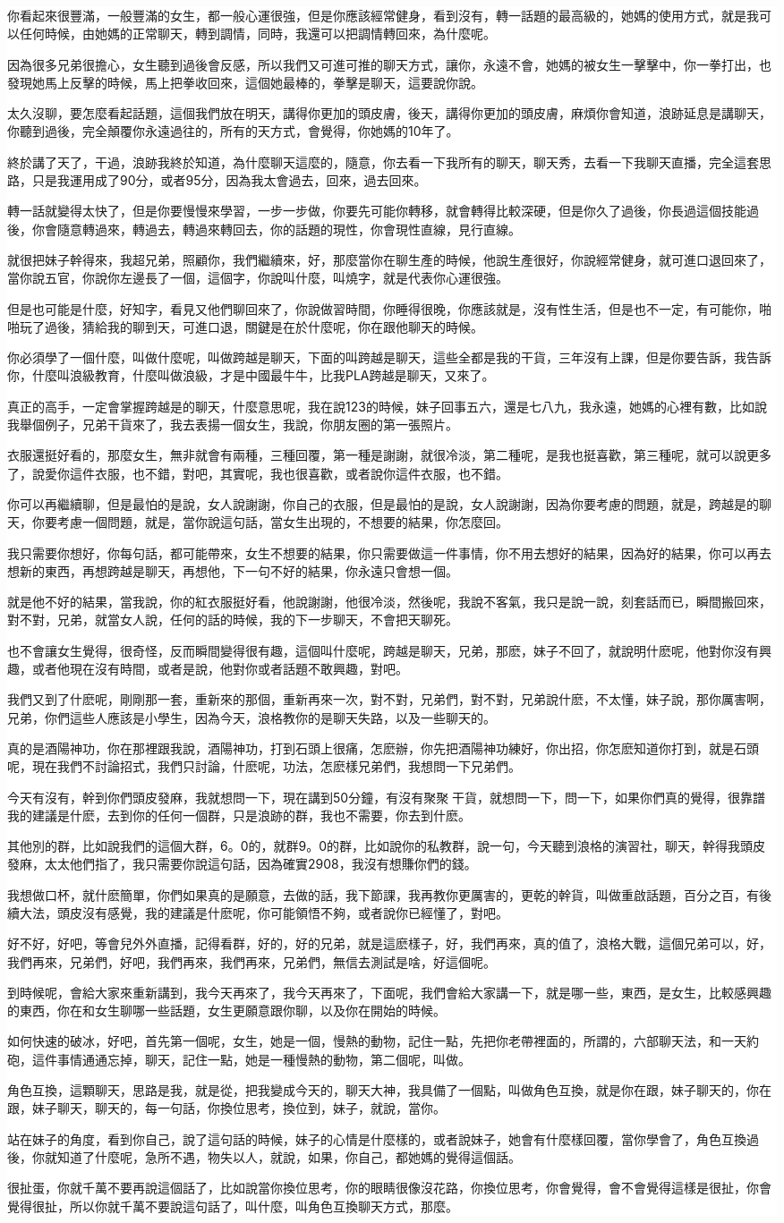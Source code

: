 你看起來很豐滿，一般豐滿的女生，都一般心運很強，但是你應該經常健身，看到沒有，轉一話題的最高級的，她媽的使用方式，就是我可以任何時候，由她媽的正常聊天，轉到調情，同時，我還可以把調情轉回來，為什麼呢。

因為很多兄弟很擔心，女生聽到過後會反感，所以我們又可進可推的聊天方式，讓你，永遠不會，她媽的被女生一擊擊中，你一拳打出，也發現她馬上反擊的時候，馬上把拳收回來，這個她最棒的，拳擊是聊天，這要說你說。

太久沒聊，要怎麼看起話題，這個我們放在明天，講得你更加的頭皮膚，後天，講得你更加的頭皮膚，麻煩你會知道，浪跡延息是講聊天，你聽到過後，完全顛覆你永遠過往的，所有的天方式，會覺得，你她媽的10年了。

終於講了天了，干過，浪跡我終於知道，為什麼聊天這麼的，隨意，你去看一下我所有的聊天，聊天秀，去看一下我聊天直播，完全這套思路，只是我運用成了90分，或者95分，因為我太會過去，回來，過去回來。

轉一話就變得太快了，但是你要慢慢來學習，一步一步做，你要先可能你轉移，就會轉得比較深硬，但是你久了過後，你長過這個技能過後，你會隨意轉過來，轉過去，轉過來轉回去，你的話題的現性，你會現性直線，見行直線。

就很把妹子幹得來，我超兄弟，照顧你，我們繼續來，好，那麼當你在聊生產的時候，他說生產很好，你說經常健身，就可進口退回來了，當你說五官，你說你左邊長了一個，這個字，你說叫什麼，叫燒字，就是代表你心運很強。

但是也可能是什麼，好知字，看見又他們聊回來了，你說做習時間，你睡得很晚，你應該就是，沒有性生活，但是也不一定，有可能你，啪啪玩了過後，猜給我的聊到天，可進口退，關鍵是在於什麼呢，你在跟他聊天的時候。

你必須學了一個什麼，叫做什麼呢，叫做跨越是聊天，下面的叫跨越是聊天，這些全都是我的干貨，三年沒有上課，但是你要告訴，我告訴你，什麼叫浪級教育，什麼叫做浪級，才是中國最牛牛，比我PLA跨越是聊天，又來了。

真正的高手，一定會掌握跨越是的聊天，什麼意思呢，我在說123的時候，妹子回事五六，還是七八九，我永遠，她媽的心裡有數，比如說我舉個例子，兄弟干貨來了，我去表揚一個女生，我說，你朋友圈的第一張照片。

衣服還挺好看的，那麼女生，無非就會有兩種，三種回覆，第一種是謝謝，就很冷淡，第二種呢，是我也挺喜歡，第三種呢，就可以說更多了，說愛你這件衣服，也不錯，對吧，其實呢，我也很喜歡，或者說你這件衣服，也不錯。

你可以再繼續聊，但是最怕的是說，女人說謝謝，你自己的衣服，但是最怕的是說，女人說謝謝，因為你要考慮的問題，就是，跨越是的聊天，你要考慮一個問題，就是，當你說這句話，當女生出現的，不想要的結果，你怎麼回。

我只需要你想好，你每句話，都可能帶來，女生不想要的結果，你只需要做這一件事情，你不用去想好的結果，因為好的結果，你可以再去想新的東西，再想跨越是聊天，再想他，下一句不好的結果，你永遠只會想一個。

就是他不好的結果，當我說，你的紅衣服挺好看，他說謝謝，他很冷淡，然後呢，我說不客氣，我只是說一說，刻套話而已，瞬間搬回來，對不對，兄弟，就當女人說，任何的話的時候，我的下一步聊天，不會把天聊死。

也不會讓女生覺得，很奇怪，反而瞬間變得很有趣，這個叫什麼呢，跨越是聊天，兄弟，那麽，妹子不回了，就說明什麽呢，他對你沒有興趣，或者他現在沒有時間，或者是說，他對你或者話題不敢興趣，對吧。

我們又到了什麽呢，剛剛那一套，重新來的那個，重新再來一次，對不對，兄弟們，對不對，兄弟說什麽，不太懂，妹子說，那你厲害啊，兄弟，你們這些人應該是小學生，因為今天，浪格教你的是聊天失路，以及一些聊天的。

真的是酒陽神功，你在那裡跟我說，酒陽神功，打到石頭上很痛，怎麽辦，你先把酒陽神功練好，你出招，你怎麽知道你打到，就是石頭呢，現在我們不討論招式，我們只討論，什麽呢，功法，怎麽樣兄弟們，我想問一下兄弟們。

今天有沒有，幹到你們頭皮發麻，我就想問一下，現在講到50分鐘，有沒有聚聚 干貨，就想問一下，問一下，如果你們真的覺得，很靠譜我的建議是什麽，去到你的任何一個群，只是浪跡的群，我也不需要，你去到什麽。

其他別的群，比如說我們的這個大群，6。0的，就群9。0的群，比如說你的私教群，說一句，今天聽到浪格的演習社，聊天，幹得我頭皮發麻，太太他們指了，我只需要你說這句話，因為確實2908，我沒有想賺你們的錢。

我想做口杯，就什麽簡單，你們如果真的是願意，去做的話，我下節課，我再教你更厲害的，更乾的幹貨，叫做重啟話題，百分之百，有後續大法，頭皮沒有感覺，我的建議是什麽呢，你可能領悟不夠，或者說你已經懂了，對吧。

好不好，好吧，等會兒外外直播，記得看群，好的，好的兄弟，就是這麽樣子，好，我們再來，真的值了，浪格大戰，這個兄弟可以，好，我們再來，兄弟們，好吧，我們再來，我們再來，兄弟們，無信去測試是啥，好這個呢。

到時候呢，會給大家來重新講到，我今天再來了，我今天再來了，下面呢，我們會給大家講一下，就是哪一些，東西，是女生，比較感興趣的東西，你在和女生聊哪一些話題，女生更願意跟你聊，以及你在開始的時候。

如何快速的破冰，好吧，首先第一個呢，女生，她是一個，慢熱的動物，記住一點，先把你老帶裡面的，所謂的，六部聊天法，和一天約砲，這件事情通通忘掉，聊天，記住一點，她是一種慢熱的動物，第二個呢，叫做。

角色互換，這顆聊天，思路是我，就是從，把我變成今天的，聊天大神，我具備了一個點，叫做角色互換，就是你在跟，妹子聊天的，你在跟，妹子聊天，聊天的，每一句話，你換位思考，換位到，妹子，就說，當你。

站在妹子的角度，看到你自己，說了這句話的時候，妹子的心情是什麼樣的，或者說妹子，她會有什麼樣回覆，當你學會了，角色互換過後，你就知道了什麼呢，急所不遇，物失以人，就說，如果，你自己，都她媽的覺得這個話。

很扯蛋，你就千萬不要再說這個話了，比如說當你換位思考，你的眼睛很像沒花路，你換位思考，你會覺得，會不會覺得這樣是很扯，你會覺得很扯，所以你就千萬不要說這句話了，叫什麼，叫角色互換聊天方式，那麼。
